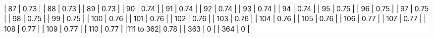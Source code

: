 |    87 |      0.73 |
|    88 |      0.73 |
|    89 |      0.73 |
|    90 |      0.74 |
|    91 |      0.74 |
|    92 |      0.74 |
|    93 |      0.74 |
|    94 |      0.74 |
|    95 |      0.75 |
|    96 |      0.75 |
|    97 |      0.75 |
|    98 |      0.75 |
|    99 |      0.75 |
|   100 |      0.76 |
|   101 |      0.76 |
|   102 |      0.76 |
|   103 |      0.76 |
|   104 |      0.76 |
|   105 |      0.76 |
|   106 |      0.77 |
|   107 |      0.77 |
|   108 |      0.77 |
|   109 |      0.77 |
|   110 |      0.77 |
|111 to 362|      0.78 |
|   363 |      0    |
|   364 |      0    |
